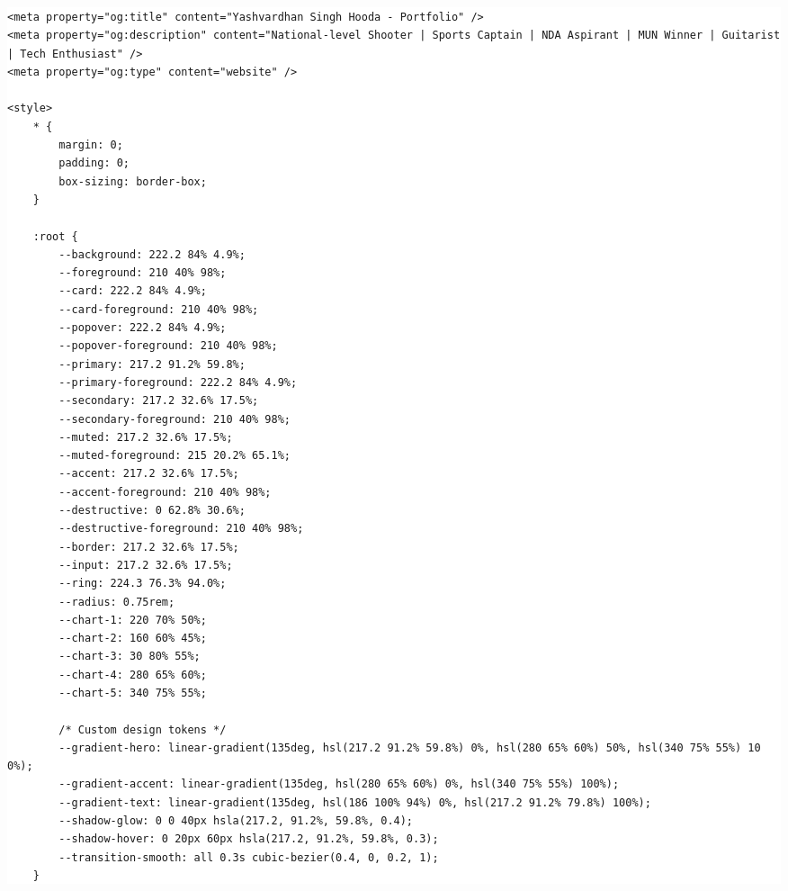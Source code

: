 <!DOCTYPE html>
<html lang="en">
<head>
    <meta charset="UTF-8">
    <meta name="viewport" content="width=device-width, initial-scale=1.0">
    <title>Yashvardhan Singh Hooda - Portfolio</title>
    <meta name="description" content="National-level Shooter | Sports Captain | NDA Aspirant | MUN Winner | Guitarist | Tech Enthusiast" />
    <meta name="author" content="Yashvardhan Singh Hooda" />
    
    <meta property="og:title" content="Yashvardhan Singh Hooda - Portfolio" />
    <meta property="og:description" content="National-level Shooter | Sports Captain | NDA Aspirant | MUN Winner | Guitarist | Tech Enthusiast" />
    <meta property="og:type" content="website" />
    
    <style>
        * {
            margin: 0;
            padding: 0;
            box-sizing: border-box;
        }

        :root {
            --background: 222.2 84% 4.9%;
            --foreground: 210 40% 98%;
            --card: 222.2 84% 4.9%;
            --card-foreground: 210 40% 98%;
            --popover: 222.2 84% 4.9%;
            --popover-foreground: 210 40% 98%;
            --primary: 217.2 91.2% 59.8%;
            --primary-foreground: 222.2 84% 4.9%;
            --secondary: 217.2 32.6% 17.5%;
            --secondary-foreground: 210 40% 98%;
            --muted: 217.2 32.6% 17.5%;
            --muted-foreground: 215 20.2% 65.1%;
            --accent: 217.2 32.6% 17.5%;
            --accent-foreground: 210 40% 98%;
            --destructive: 0 62.8% 30.6%;
            --destructive-foreground: 210 40% 98%;
            --border: 217.2 32.6% 17.5%;
            --input: 217.2 32.6% 17.5%;
            --ring: 224.3 76.3% 94.0%;
            --radius: 0.75rem;
            --chart-1: 220 70% 50%;
            --chart-2: 160 60% 45%;
            --chart-3: 30 80% 55%;
            --chart-4: 280 65% 60%;
            --chart-5: 340 75% 55%;
            
            /* Custom design tokens */
            --gradient-hero: linear-gradient(135deg, hsl(217.2 91.2% 59.8%) 0%, hsl(280 65% 60%) 50%, hsl(340 75% 55%) 100%);
            --gradient-accent: linear-gradient(135deg, hsl(280 65% 60%) 0%, hsl(340 75% 55%) 100%);
            --gradient-text: linear-gradient(135deg, hsl(186 100% 94%) 0%, hsl(217.2 91.2% 79.8%) 100%);
            --shadow-glow: 0 0 40px hsla(217.2, 91.2%, 59.8%, 0.4);
            --shadow-hover: 0 20px 60px hsla(217.2, 91.2%, 59.8%, 0.3);
            --transition-smooth: all 0.3s cubic-bezier(0.4, 0, 0.2, 1);
        }
